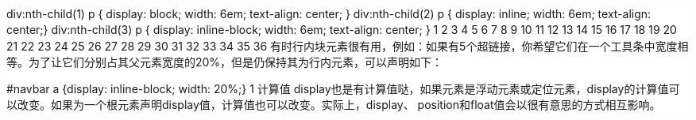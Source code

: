 div:nth-child(1) p {
  display: block;
  width: 6em;
  text-align: center;
}
div:nth-child(2) p {
  display: inline;
  width: 6em;
  text-align: center;}
div:nth-child(3) p {
  display: inline-block;
  width: 6em;
  text-align: center;
}
1
2
3
4
5
6
7
8
9
10
11
12
13
14
15
16
17
18
19
20
21
22
23
24
25
26
27
28
29
30
31
32
33
34
35
36
有时行内块元素很有用，例如：如果有5个超链接，你希望它们在一个工具条中宽度相等。为了让它们分别占其父元素宽度的20%，但是仍保持其为行内元素，可以声明如下：

#navbar a {display: inline-block; width: 20%;}
1
计算值 
display也是有计算值哒，如果元素是浮动元素或定位元素，display的计算值可以改变。如果为一个根元素声明display值，计算值也可以改变。实际上，display、 
position和float值会以很有意思的方式相互影响。